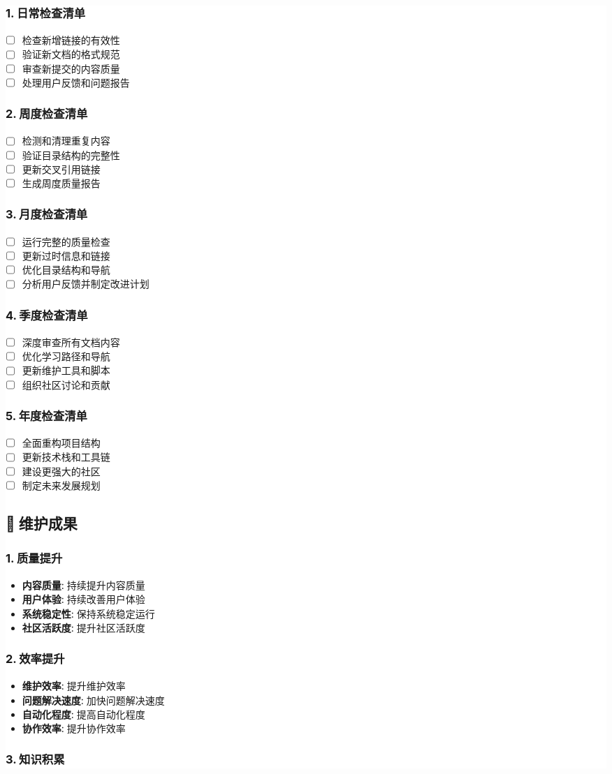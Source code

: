 ### 1. 日常检查清单

- [ ] 检查新增链接的有效性
- [ ] 验证新文档的格式规范
- [ ] 审查新提交的内容质量
- [ ] 处理用户反馈和问题报告

### 2. 周度检查清单

- [ ] 检测和清理重复内容
- [ ] 验证目录结构的完整性
- [ ] 更新交叉引用链接
- [ ] 生成周度质量报告

### 3. 月度检查清单

- [ ] 运行完整的质量检查
- [ ] 更新过时信息和链接
- [ ] 优化目录结构和导航
- [ ] 分析用户反馈并制定改进计划

### 4. 季度检查清单

- [ ] 深度审查所有文档内容
- [ ] 优化学习路径和导航
- [ ] 更新维护工具和脚本
- [ ] 组织社区讨论和贡献

### 5. 年度检查清单

- [ ] 全面重构项目结构
- [ ] 更新技术栈和工具链
- [ ] 建设更强大的社区
- [ ] 制定未来发展规划

## 🎉 维护成果

### 1. 质量提升

- **内容质量**: 持续提升内容质量
- **用户体验**: 持续改善用户体验
- **系统稳定性**: 保持系统稳定运行
- **社区活跃度**: 提升社区活跃度

### 2. 效率提升

- **维护效率**: 提升维护效率
- **问题解决速度**: 加快问题解决速度
- **自动化程度**: 提高自动化程度
- **协作效率**: 提升协作效率

### 3. 知识积累
